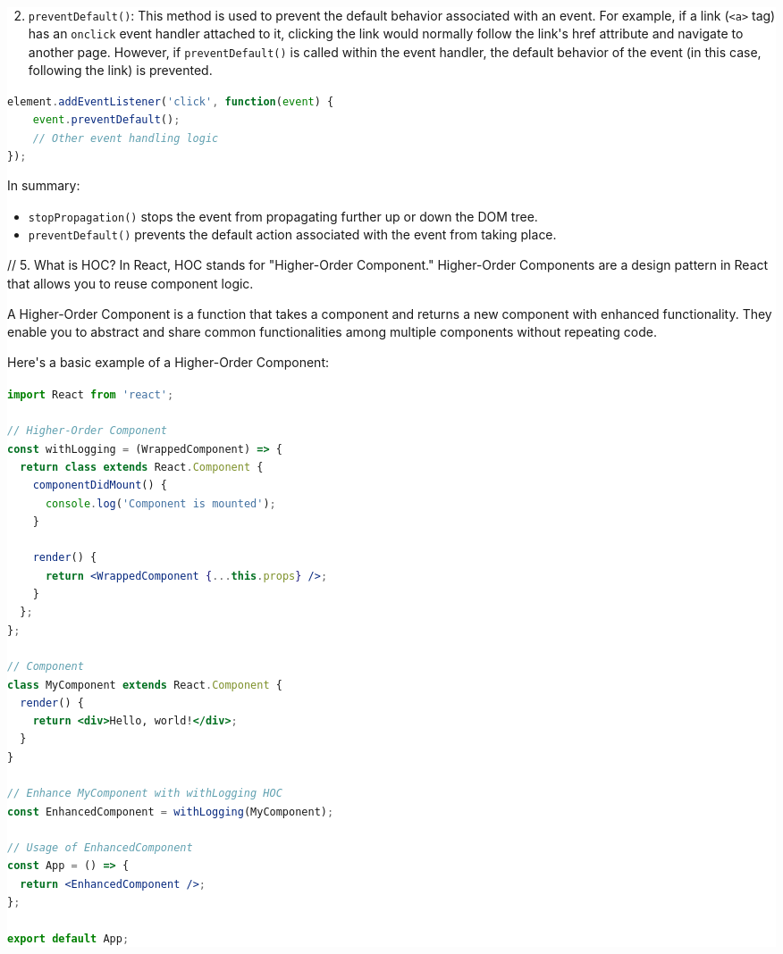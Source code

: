 2. `preventDefault()`: This method is used to prevent the default behavior associated with an event. For example, if a link (`<a>` tag) has an `onclick` event handler attached to it, clicking the link would normally follow the link's href attribute and navigate to another page. However, if `preventDefault()` is called within the event handler, the default behavior of the event (in this case, following the link) is prevented.

```javascript
element.addEventListener('click', function(event) {
    event.preventDefault();
    // Other event handling logic
});
```

In summary:
- `stopPropagation()` stops the event from propagating further up or down the DOM tree.
- `preventDefault()` prevents the default action associated with the event from taking place.

// 5. What is HOC?
								In React, HOC stands for "Higher-Order Component." Higher-Order Components are a design pattern in React that allows you to reuse component logic. 

A Higher-Order Component is a function that takes a component and returns a new component with enhanced functionality. They enable you to abstract and share common functionalities among multiple components without repeating code.

Here's a basic example of a Higher-Order Component:

```jsx
import React from 'react';

// Higher-Order Component
const withLogging = (WrappedComponent) => {
  return class extends React.Component {
    componentDidMount() {
      console.log('Component is mounted');
    }

    render() {
      return <WrappedComponent {...this.props} />;
    }
  };
};

// Component
class MyComponent extends React.Component {
  render() {
    return <div>Hello, world!</div>;
  }
}

// Enhance MyComponent with withLogging HOC
const EnhancedComponent = withLogging(MyComponent);

// Usage of EnhancedComponent
const App = () => {
  return <EnhancedComponent />;
};

export default App;
```
